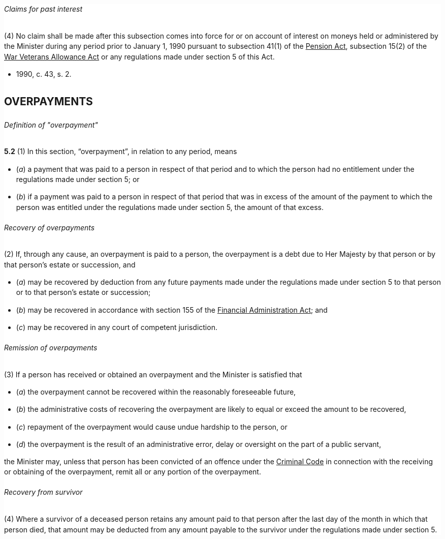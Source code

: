###### Claims for past interest

(4) No claim shall be made after this subsection comes into force for or on account of interest on moneys held or administered by the Minister during any period prior to January 1, 1990 pursuant to subsection 41(1) of the [Pension Act](/canada/eng/acts/P/P-6.md), subsection 15(2) of the [War Veterans Allowance Act](/canada/eng/acts/W/W-3.md) or any regulations made under section 5 of this Act.

  * 1990, c. 43, s. 2.

## OVERPAYMENTS

###### Definition of "overpayment"

**5.2** (1) In this section, “overpayment”, in relation to any period, means

  * (_a_) a payment that was paid to a person in respect of that period and to which the person had no entitlement under the regulations made under section 5; or

  * (_b_) if a payment was paid to a person in respect of that period that was in excess of the amount of the payment to which the person was entitled under the regulations made under section 5, the amount of that excess.

###### Recovery of overpayments

(2) If, through any cause, an overpayment is paid to a person, the overpayment is a debt due to Her Majesty by that person or by that person’s estate or succession, and

  * (_a_) may be recovered by deduction from any future payments made under the regulations made under section 5 to that person or to that person’s estate or succession;

  * (_b_) may be recovered in accordance with section 155 of the [Financial Administration Act](/canada/eng/acts/F/F-11.md); and

  * (_c_) may be recovered in any court of competent jurisdiction.

###### Remission of overpayments

(3) If a person has received or obtained an overpayment and the Minister is satisfied that

  * (_a_) the overpayment cannot be recovered within the reasonably foreseeable future,

  * (_b_) the administrative costs of recovering the overpayment are likely to equal or exceed the amount to be recovered,

  * (_c_) repayment of the overpayment would cause undue hardship to the person, or

  * (_d_) the overpayment is the result of an administrative error, delay or oversight on the part of a public servant,

the Minister may, unless that person has been convicted of an offence under the [Criminal Code](/canada/eng/acts/C/C-46.md) in connection with the receiving or obtaining of the overpayment, remit all or any portion of the overpayment.

###### Recovery from survivor

(4) Where a survivor of a deceased person retains any amount paid to that person after the last day of the month in which that person died, that amount may be deducted from any amount payable to the survivor under the regulations made under section 5.
